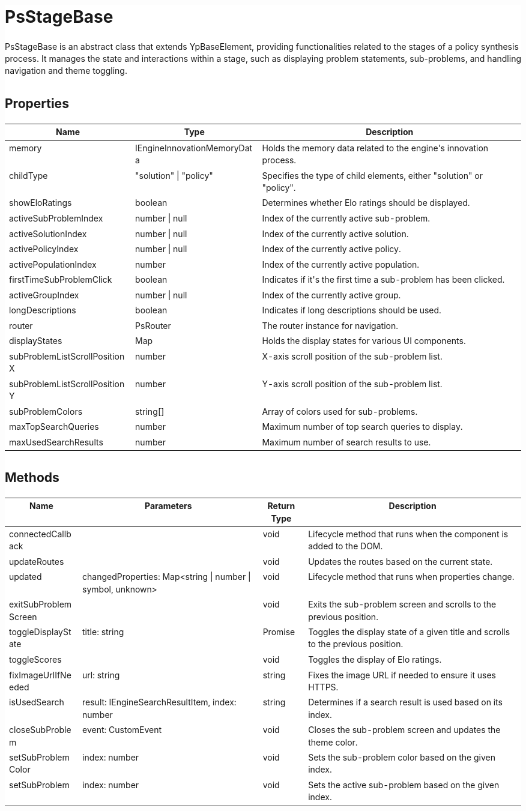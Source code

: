 # PsStageBase

PsStageBase is an abstract class that extends YpBaseElement, providing functionalities related to the stages of a policy synthesis process. It manages the state and interactions within a stage, such as displaying problem statements, sub-problems, and handling navigation and theme toggling.

## Properties

| Name                      | Type                                      | Description                                                                 |
|---------------------------|-------------------------------------------|-----------------------------------------------------------------------------|
| memory                    | IEngineInnovationMemoryData               | Holds the memory data related to the engine's innovation process.           |
| childType                 | "solution" \| "policy"                    | Specifies the type of child elements, either "solution" or "policy".        |
| showEloRatings            | boolean                                   | Determines whether Elo ratings should be displayed.                         |
| activeSubProblemIndex     | number \| null                            | Index of the currently active sub-problem.                                  |
| activeSolutionIndex       | number \| null                            | Index of the currently active solution.                                     |
| activePolicyIndex         | number \| null                            | Index of the currently active policy.                                       |
| activePopulationIndex     | number                                    | Index of the currently active population.                                   |
| firstTimeSubProblemClick  | boolean                                   | Indicates if it's the first time a sub-problem has been clicked.            |
| activeGroupIndex          | number \| null                            | Index of the currently active group.                                        |
| longDescriptions          | boolean                                   | Indicates if long descriptions should be used.                              |
| router                    | PsRouter                                  | The router instance for navigation.                                         |
| displayStates             | Map                                       | Holds the display states for various UI components.                         |
| subProblemListScrollPositionX | number                               | X-axis scroll position of the sub-problem list.                             |
| subProblemListScrollPositionY | number                               | Y-axis scroll position of the sub-problem list.                             |
| subProblemColors          | string[]                                  | Array of colors used for sub-problems.                                      |
| maxTopSearchQueries       | number                                    | Maximum number of top search queries to display.                            |
| maxUsedSearchResults      | number                                    | Maximum number of search results to use.                                    |

## Methods

| Name                    | Parameters                              | Return Type | Description                                                                 |
|-------------------------|-----------------------------------------|-------------|-----------------------------------------------------------------------------|
| connectedCallback       |                                         | void        | Lifecycle method that runs when the component is added to the DOM.         |
| updateRoutes            |                                         | void        | Updates the routes based on the current state.                              |
| updated                 | changedProperties: Map<string \| number \| symbol, unknown> | void | Lifecycle method that runs when properties change.                          |
| exitSubProblemScreen    |                                         | void        | Exits the sub-problem screen and scrolls to the previous position.          |
| toggleDisplayState      | title: string                           | Promise<void> | Toggles the display state of a given title and scrolls to the previous position. |
| toggleScores            |                                         | void        | Toggles the display of Elo ratings.                                         |
| fixImageUrlIfNeeded     | url: string                             | string      | Fixes the image URL if needed to ensure it uses HTTPS.                      |
| isUsedSearch            | result: IEngineSearchResultItem, index: number | string | Determines if a search result is used based on its index.                   |
| closeSubProblem         | event: CustomEvent                      | void        | Closes the sub-problem screen and updates the theme color.                  |
| setSubProblemColor      | index: number                           | void        | Sets the sub-problem color based on the given index.                        |
| setSubProblem           | index: number                           | void        | Sets the active sub-problem based on the given index.                       |
